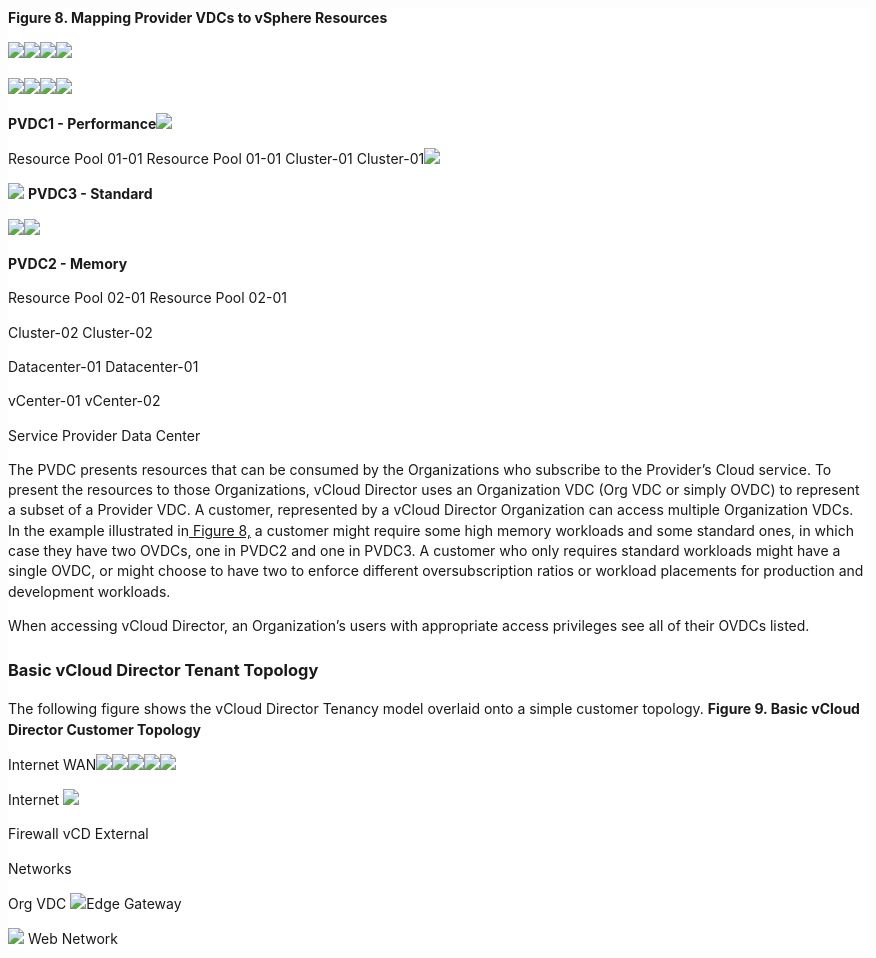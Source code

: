 **Figure 8. Mapping Provider VDCs to vSphere Resources**  

![](Aspose.Words.d9741dc5-ecea-4cef-a118-8fbd71c10c38.062.png)![](Aspose.Words.d9741dc5-ecea-4cef-a118-8fbd71c10c38.063.png)![](Aspose.Words.d9741dc5-ecea-4cef-a118-8fbd71c10c38.064.png)![](Aspose.Words.d9741dc5-ecea-4cef-a118-8fbd71c10c38.064.png)

![](Aspose.Words.d9741dc5-ecea-4cef-a118-8fbd71c10c38.065.png)![](Aspose.Words.d9741dc5-ecea-4cef-a118-8fbd71c10c38.065.png)![](Aspose.Words.d9741dc5-ecea-4cef-a118-8fbd71c10c38.066.png)![](Aspose.Words.d9741dc5-ecea-4cef-a118-8fbd71c10c38.066.png)

**PVDC1 - Performance![](Aspose.Words.d9741dc5-ecea-4cef-a118-8fbd71c10c38.067.png)**

Resource Pool 01-01 Resource Pool 01-01 Cluster-01 Cluster-01![](Aspose.Words.d9741dc5-ecea-4cef-a118-8fbd71c10c38.066.png)

![](Aspose.Words.d9741dc5-ecea-4cef-a118-8fbd71c10c38.066.png) **PVDC3 - Standard**

![](Aspose.Words.d9741dc5-ecea-4cef-a118-8fbd71c10c38.065.png)![](Aspose.Words.d9741dc5-ecea-4cef-a118-8fbd71c10c38.065.png)

**PVDC2 - Memory**

Resource Pool 02-01 Resource Pool 02-01

Cluster-02 Cluster-02

Datacenter-01 Datacenter-01

vCenter-01 vCenter-02

Service Provider Data Center

The PVDC presents resources that can be consumed by the Organizations who subscribe to the Provider’s Cloud service. To present the resources to those Organizations, vCloud Director uses an Organization VDC (Org VDC or simply OVDC) to represent a subset of a Provider VDC. A customer, represented by a vCloud Director Organization can access multiple Organization VDCs. In the example illustrated in[ Figure 8,](#_page19_x69.00_y72.00) a customer might require some high memory workloads and some standard ones, in which case they have two OVDCs, one in PVDC2 and one in PVDC3. A customer who only requires standard workloads might have a single OVDC, or might choose to have two to enforce different oversubscription ratios or workload placements for production and development workloads. 

When accessing vCloud Director, an Organization’s users with appropriate access privileges see all of their OVDCs listed.  

### Basic vCloud Director Tenant Topology  

The following figure shows the vCloud Director Tenancy model overlaid onto a simple customer topology.  **Figure 9. Basic vCloud Director Customer Topology** 

Internet WAN![](Aspose.Words.d9741dc5-ecea-4cef-a118-8fbd71c10c38.068.png)![](Aspose.Words.d9741dc5-ecea-4cef-a118-8fbd71c10c38.069.png)![](Aspose.Words.d9741dc5-ecea-4cef-a118-8fbd71c10c38.069.png)![](Aspose.Words.d9741dc5-ecea-4cef-a118-8fbd71c10c38.070.png)![](Aspose.Words.d9741dc5-ecea-4cef-a118-8fbd71c10c38.070.png)

Internet  ![](Aspose.Words.d9741dc5-ecea-4cef-a118-8fbd71c10c38.071.png)

Firewall vCD External

Networks

Org VDC ![](Aspose.Words.d9741dc5-ecea-4cef-a118-8fbd71c10c38.072.png)Edge Gateway

![](Aspose.Words.d9741dc5-ecea-4cef-a118-8fbd71c10c38.073.png) Web Network
